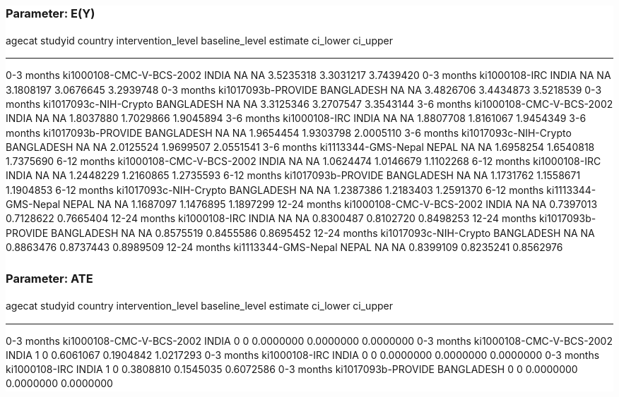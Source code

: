 
### Parameter: E(Y)


agecat         studyid                    country      intervention_level   baseline_level     estimate    ci_lower    ci_upper
-------------  -------------------------  -----------  -------------------  ---------------  ----------  ----------  ----------
0-3 months     ki1000108-CMC-V-BCS-2002   INDIA        NA                   NA                3.5235318   3.3031217   3.7439420
0-3 months     ki1000108-IRC              INDIA        NA                   NA                3.1808197   3.0676645   3.2939748
0-3 months     ki1017093b-PROVIDE         BANGLADESH   NA                   NA                3.4826706   3.4434873   3.5218539
0-3 months     ki1017093c-NIH-Crypto      BANGLADESH   NA                   NA                3.3125346   3.2707547   3.3543144
3-6 months     ki1000108-CMC-V-BCS-2002   INDIA        NA                   NA                1.8037880   1.7029866   1.9045894
3-6 months     ki1000108-IRC              INDIA        NA                   NA                1.8807708   1.8161067   1.9454349
3-6 months     ki1017093b-PROVIDE         BANGLADESH   NA                   NA                1.9654454   1.9303798   2.0005110
3-6 months     ki1017093c-NIH-Crypto      BANGLADESH   NA                   NA                2.0125524   1.9699507   2.0551541
3-6 months     ki1113344-GMS-Nepal        NEPAL        NA                   NA                1.6958254   1.6540818   1.7375690
6-12 months    ki1000108-CMC-V-BCS-2002   INDIA        NA                   NA                1.0624474   1.0146679   1.1102268
6-12 months    ki1000108-IRC              INDIA        NA                   NA                1.2448229   1.2160865   1.2735593
6-12 months    ki1017093b-PROVIDE         BANGLADESH   NA                   NA                1.1731762   1.1558671   1.1904853
6-12 months    ki1017093c-NIH-Crypto      BANGLADESH   NA                   NA                1.2387386   1.2183403   1.2591370
6-12 months    ki1113344-GMS-Nepal        NEPAL        NA                   NA                1.1687097   1.1476895   1.1897299
12-24 months   ki1000108-CMC-V-BCS-2002   INDIA        NA                   NA                0.7397013   0.7128622   0.7665404
12-24 months   ki1000108-IRC              INDIA        NA                   NA                0.8300487   0.8102720   0.8498253
12-24 months   ki1017093b-PROVIDE         BANGLADESH   NA                   NA                0.8575519   0.8455586   0.8695452
12-24 months   ki1017093c-NIH-Crypto      BANGLADESH   NA                   NA                0.8863476   0.8737443   0.8989509
12-24 months   ki1113344-GMS-Nepal        NEPAL        NA                   NA                0.8399109   0.8235241   0.8562976


### Parameter: ATE


agecat         studyid                    country      intervention_level   baseline_level      estimate     ci_lower     ci_upper
-------------  -------------------------  -----------  -------------------  ---------------  -----------  -----------  -----------
0-3 months     ki1000108-CMC-V-BCS-2002   INDIA        0                    0                  0.0000000    0.0000000    0.0000000
0-3 months     ki1000108-CMC-V-BCS-2002   INDIA        1                    0                  0.6061067    0.1904842    1.0217293
0-3 months     ki1000108-IRC              INDIA        0                    0                  0.0000000    0.0000000    0.0000000
0-3 months     ki1000108-IRC              INDIA        1                    0                  0.3808810    0.1545035    0.6072586
0-3 months     ki1017093b-PROVIDE         BANGLADESH   0                    0                  0.0000000    0.0000000    0.0000000